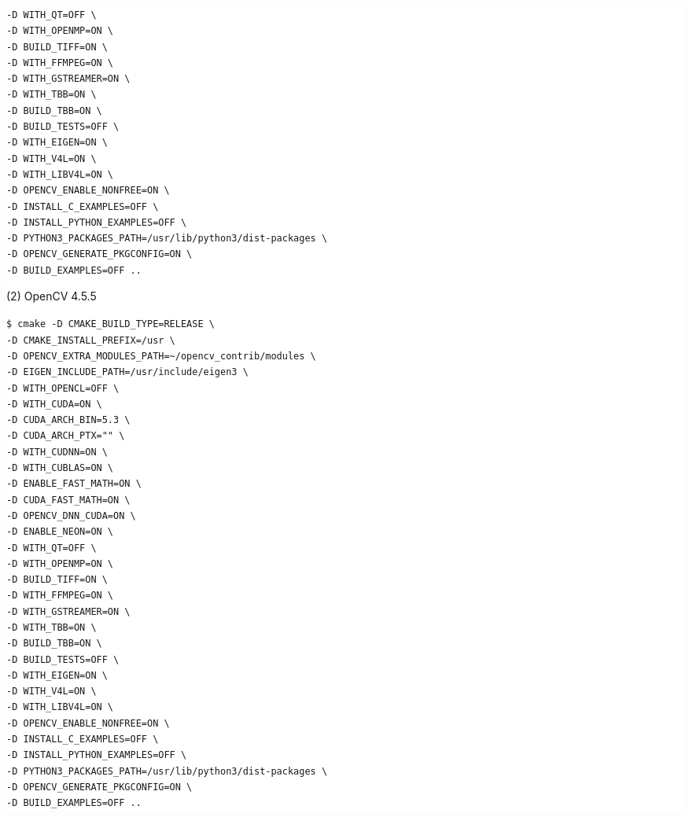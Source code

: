 ```shell
-D WITH_QT=OFF \
-D WITH_OPENMP=ON \
-D BUILD_TIFF=ON \
-D WITH_FFMPEG=ON \
-D WITH_GSTREAMER=ON \
-D WITH_TBB=ON \
-D BUILD_TBB=ON \
-D BUILD_TESTS=OFF \
-D WITH_EIGEN=ON \
-D WITH_V4L=ON \
-D WITH_LIBV4L=ON \
-D OPENCV_ENABLE_NONFREE=ON \
-D INSTALL_C_EXAMPLES=OFF \
-D INSTALL_PYTHON_EXAMPLES=OFF \
-D PYTHON3_PACKAGES_PATH=/usr/lib/python3/dist-packages \
-D OPENCV_GENERATE_PKGCONFIG=ON \
-D BUILD_EXAMPLES=OFF ..
```

(2) OpenCV 4.5.5

```shell
$ cmake -D CMAKE_BUILD_TYPE=RELEASE \
-D CMAKE_INSTALL_PREFIX=/usr \
-D OPENCV_EXTRA_MODULES_PATH=~/opencv_contrib/modules \
-D EIGEN_INCLUDE_PATH=/usr/include/eigen3 \
-D WITH_OPENCL=OFF \
-D WITH_CUDA=ON \
-D CUDA_ARCH_BIN=5.3 \
-D CUDA_ARCH_PTX="" \
-D WITH_CUDNN=ON \
-D WITH_CUBLAS=ON \
-D ENABLE_FAST_MATH=ON \
-D CUDA_FAST_MATH=ON \
-D OPENCV_DNN_CUDA=ON \
-D ENABLE_NEON=ON \
-D WITH_QT=OFF \
-D WITH_OPENMP=ON \
-D BUILD_TIFF=ON \
-D WITH_FFMPEG=ON \
-D WITH_GSTREAMER=ON \
-D WITH_TBB=ON \
-D BUILD_TBB=ON \
-D BUILD_TESTS=OFF \
-D WITH_EIGEN=ON \
-D WITH_V4L=ON \
-D WITH_LIBV4L=ON \
-D OPENCV_ENABLE_NONFREE=ON \
-D INSTALL_C_EXAMPLES=OFF \
-D INSTALL_PYTHON_EXAMPLES=OFF \
-D PYTHON3_PACKAGES_PATH=/usr/lib/python3/dist-packages \
-D OPENCV_GENERATE_PKGCONFIG=ON \
-D BUILD_EXAMPLES=OFF ..
```
